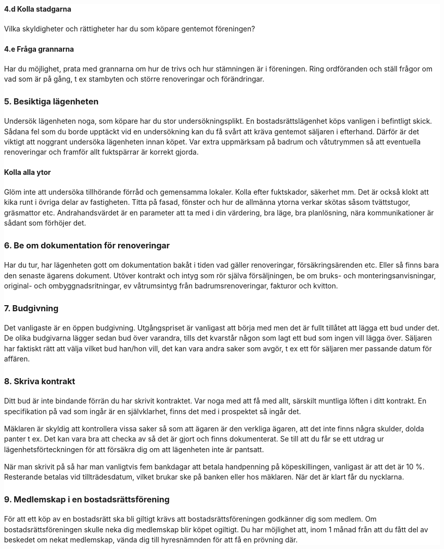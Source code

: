 #### 4.d Kolla stadgarna
Vilka skyldigheter och rättigheter har du som köpare gentemot föreningen?

#### 4.e Fråga grannarna
Har du möjlighet, prata med grannarna om hur de trivs och hur stämningen är i föreningen. Ring ordföranden och ställ frågor om vad som är på gång, t ex stambyten och större renoveringar och förändringar.


### 5. Besiktiga lägenheten
Undersök lägenheten noga, som köpare har du stor undersökningsplikt. En bostadsrättslägenhet köps vanligen i befintligt skick. Sådana fel som du borde upptäckt vid en undersökning kan du få svårt att kräva gentemot säljaren i efterhand. Därför är det viktigt att noggrant undersöka lägenheten innan köpet. Var extra uppmärksam på badrum och våtutrymmen så att eventuella renoveringar och framför allt fuktspärrar är korrekt gjorda.

#### Kolla alla ytor
Glöm inte att undersöka tillhörande förråd och gemensamma lokaler. Kolla efter fuktskador, säkerhet mm. Det är också klokt att kika runt i övriga delar av fastigheten. Titta på fasad, fönster och hur de allmänna ytorna verkar skötas såsom tvättstugor, gräsmattor etc. Andrahandsvärdet är en parameter att ta med i din värdering, bra läge, bra planlösning, nära kommunikationer är sådant som förhöjer det.

### 6. Be om dokumentation för renoveringar
Har du tur, har lägenheten gott om dokumentation bakåt i tiden vad gäller renoveringar, försäkringsärenden etc. Eller så finns bara den senaste ägarens dokument. Utöver kontrakt och intyg som rör själva försäljningen, be om bruks- och monteringsanvisningar, original- och ombyggnadsritningar, ev våtrumsintyg från badrumsrenoveringar, fakturor och kvitton.


### 7. Budgivning
Det vanligaste är en öppen budgivning. Utgångspriset är vanligast att börja med men det är fullt tillåtet att lägga ett bud under det. De olika budgivarna lägger sedan bud över varandra, tills det kvarstår någon som lagt ett bud som ingen vill lägga över. Säljaren har faktiskt rätt att välja vilket bud han/hon vill, det kan vara andra saker som avgör, t ex ett för säljaren mer passande datum för affären.

### 8. Skriva kontrakt
Ditt bud är inte bindande förrän du har skrivit kontraktet. Var noga med att få med allt, särskilt muntliga löften i ditt kontrakt. En specifikation på vad som ingår är en självklarhet, finns det med i prospektet så ingår det. 

Mäklaren är skyldig att kontrollera vissa saker så som att ägaren är den verkliga ägaren, att det inte finns några skulder, dolda panter t ex. Det kan vara bra att checka av så det är gjort och finns dokumenterat. Se till att du får se ett utdrag ur lägenhetsförteckningen för att försäkra dig om att lägenheten inte är pantsatt.

När man skrivit på så har man vanligtvis fem bankdagar att betala handpenning på köpeskillingen, vanligast är att det är 10 %. Resterande betalas vid tillträdesdatum, vilket brukar ske på banken eller hos mäklaren. När det är klart får du nycklarna.

### 9. Medlemskap i en bostadsrättsförening
För att ett köp av en bostadsrätt ska bli giltigt krävs att bostadsrättsföreningen godkänner dig som medlem. Om bostadsrättsföreningen skulle neka dig medlemskap blir köpet ogiltigt. Du har möjlighet att, inom 1 månad från att du fått del av beskedet om nekat medlemskap, vända dig till hyresnämnden för att få en prövning där.
